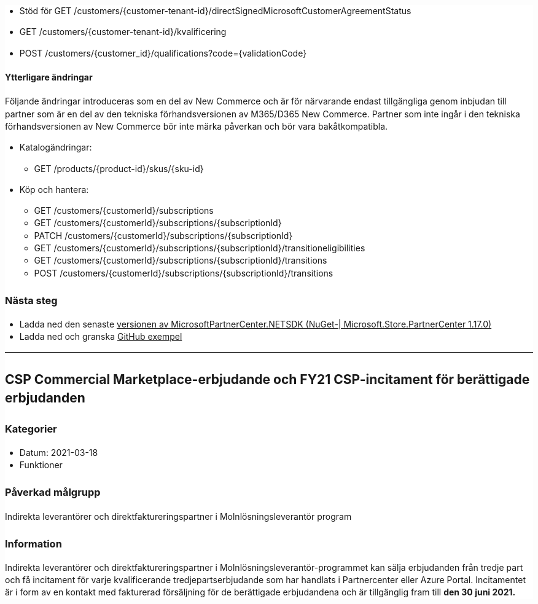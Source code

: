 - Stöd för GET /customers/{customer-tenant-id}/directSignedMicrosoftCustomerAgreementStatus

- GET /customers/{customer-tenant-id}/kvalificering

- POST /customers/{customer_id}/qualifications?code={validationCode}

#### <a name="additional-changes"></a>Ytterligare ändringar

Följande ändringar introduceras som en del av New Commerce och är för närvarande endast tillgängliga genom inbjudan till partner som är en del av den tekniska förhandsversionen av M365/D365 New Commerce. Partner som inte ingår i den tekniska förhandsversionen av New Commerce bör inte märka påverkan och bör vara bakåtkompatibla.

- Katalogändringar:

  - GET /products/{product-id}/skus/{sku-id}

- Köp och hantera:
  - GET /customers/{customerId}/subscriptions
  - GET /customers/{customerId}/subscriptions/{subscriptionId}
  - PATCH /customers/{customerId}/subscriptions/{subscriptionId}
  - GET /customers/{customerId}/subscriptions/{subscriptionId}/transitioneligibilities
  - GET /customers/{customerId}/subscriptions/{subscriptionId}/transitions
  - POST /customers/{customerId}/subscriptions/{subscriptionId}/transitions

### <a name="next-steps"></a>Nästa steg

- Ladda ned den senaste [versionen av MicrosoftPartnerCenter.NETSDK (NuGet-| Microsoft.Store.PartnerCenter 1.17.0)](https://www.nuget.org/packages/Microsoft.Store.PartnerCenter/1.17.0)
- Ladda ned och granska [GitHub exempel](https://github.com/Microsoft/Partner-Center-DotNet-Samples)

________________
## <a name="csp-commercial-marketplace-offer-and-fy21-csp-incentives-for-eligible-offers"></a><a name="13"></a>CSP Commercial Marketplace-erbjudande och FY21 CSP-incitament för berättigade erbjudanden

### <a name="categories"></a>Kategorier

- Datum: 2021-03-18
- Funktioner

### <a name="impacted-audience"></a>Påverkad målgrupp

Indirekta leverantörer och direktfaktureringspartner i Molnlösningsleverantör program 

### <a name="details"></a>Information

Indirekta leverantörer och direktfaktureringspartner i Molnlösningsleverantör-programmet kan sälja erbjudanden från tredje part och få incitament för varje kvalificerande tredjepartserbjudande som har handlats i Partnercenter eller Azure Portal. Incitamentet är i form av en kontakt med fakturerad försäljning för de berättigade erbjudandena och är tillgänglig fram till **den 30 juni 2021.**  
